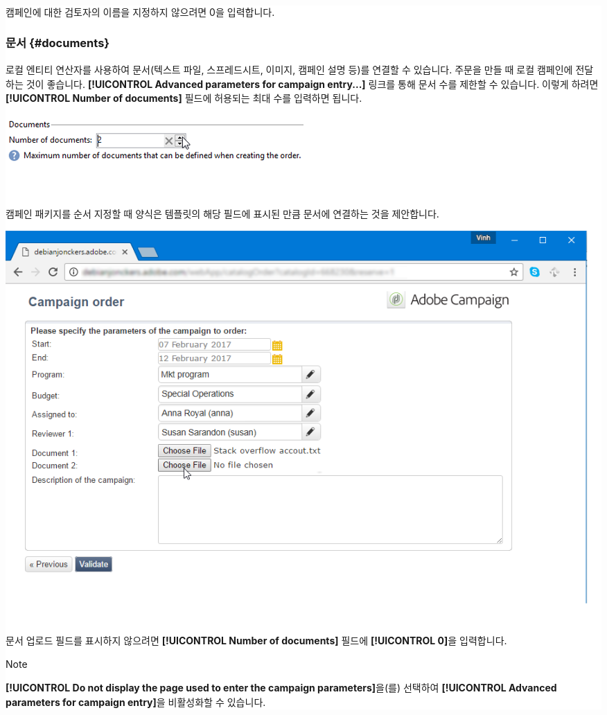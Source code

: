 캠페인에 대한 검토자의 이름을 지정하지 않으려면 0을 입력합니다.

### 문서 {#documents}

로컬 엔티티 연산자를 사용하여 문서(텍스트 파일, 스프레드시트, 이미지, 캠페인 설명 등)를 연결할 수 있습니다. 주문을 만들 때 로컬 캠페인에 전달하는 것이 좋습니다. **[!UICONTROL Advanced parameters for campaign entry...]** 링크를 통해 문서 수를 제한할 수 있습니다. 이렇게 하려면 **[!UICONTROL Number of documents]** 필드에 허용되는 최대 수를 입력하면 됩니다.

![](assets/s_advuser_mkg_dist_local_docs.png)

캠페인 패키지를 순서 지정할 때 양식은 템플릿의 해당 필드에 표시된 만큼 문서에 연결하는 것을 제안합니다.

![](assets/s_advuser_mkg_dist_add_docs.png)

문서 업로드 필드를 표시하지 않으려면 **[!UICONTROL Number of documents]** 필드에 **[!UICONTROL 0]**&#x200B;을 입력합니다.

>[!NOTE]
>
>**[!UICONTROL Do not display the page used to enter the campaign parameters]**&#x200B;을(를) 선택하여 **[!UICONTROL Advanced parameters for campaign entry]**&#x200B;을 비활성화할 수 있습니다.
